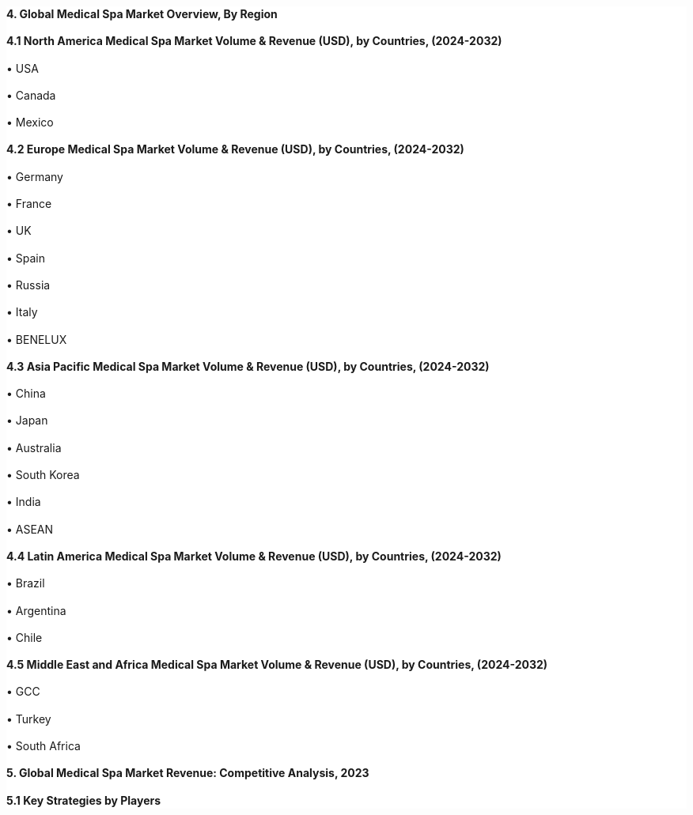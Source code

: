 <strong>4. Global Medical Spa Market Overview, By Region</strong>

<strong>4.1 North America Medical Spa Market Volume &amp; Revenue (USD), by Countries, (2024-2032)</strong>

• USA

• Canada

• Mexico

<strong>4.2 Europe Medical Spa Market Volume &amp; Revenue (USD), by Countries, (2024-2032)</strong>

• Germany

• France

• UK

• Spain

• Russia

• Italy

• BENELUX

<strong>4.3 Asia Pacific Medical Spa Market Volume &amp; Revenue (USD), by Countries, (2024-2032)</strong>

• China

• Japan

• Australia

• South Korea

• India

• ASEAN

<strong>4.4 Latin America Medical Spa Market Volume &amp; Revenue (USD), by Countries, (2024-2032)</strong>

• Brazil

• Argentina

• Chile

<strong>4.5 Middle East and Africa Medical Spa Market Volume &amp; Revenue (USD), by Countries, (2024-2032)</strong>

• GCC

• Turkey

• South Africa

<strong>5. Global Medical Spa Market Revenue: Competitive Analysis, 2023</strong>

<strong>5.1 Key Strategies by Players</strong>
